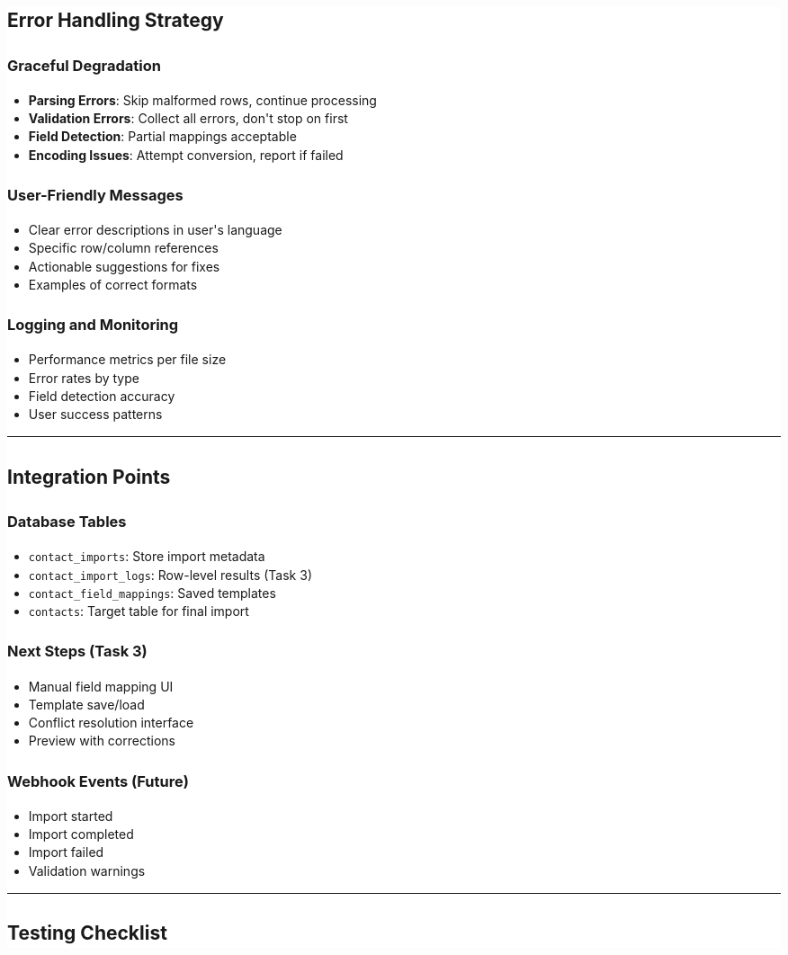 
## Error Handling Strategy

### Graceful Degradation

- **Parsing Errors**: Skip malformed rows, continue processing
- **Validation Errors**: Collect all errors, don't stop on first
- **Field Detection**: Partial mappings acceptable
- **Encoding Issues**: Attempt conversion, report if failed

### User-Friendly Messages

- Clear error descriptions in user's language
- Specific row/column references
- Actionable suggestions for fixes
- Examples of correct formats

### Logging and Monitoring

- Performance metrics per file size
- Error rates by type
- Field detection accuracy
- User success patterns

---

## Integration Points

### Database Tables

- `contact_imports`: Store import metadata
- `contact_import_logs`: Row-level results (Task 3)
- `contact_field_mappings`: Saved templates
- `contacts`: Target table for final import

### Next Steps (Task 3)

- Manual field mapping UI
- Template save/load
- Conflict resolution interface
- Preview with corrections

### Webhook Events (Future)

- Import started
- Import completed
- Import failed
- Validation warnings

---

## Testing Checklist
